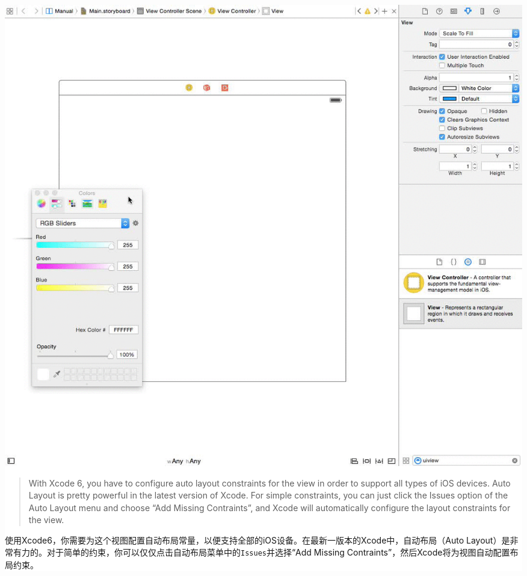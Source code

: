 ![](imgs/1001_Demo1.gif)

> With Xcode 6, you have to configure auto layout constraints for the view in order to support all types of iOS devices. Auto Layout is pretty powerful in the latest version of Xcode. For simple constraints, you can just click the Issues option of the Auto Layout menu and choose “Add Missing Contraints”, and Xcode will automatically configure the layout constraints for the view.

使用Xcode6，你需要为这个视图配置自动布局常量，以便支持全部的iOS设备。在最新一版本的Xcode中，自动布局（Auto Layout）是非常有力的。对于简单的约束，你可以仅仅点击自动布局菜单中的`Issues`并选择“Add Missing Contraints”，然后Xcode将为视图自动配置布局约束。
